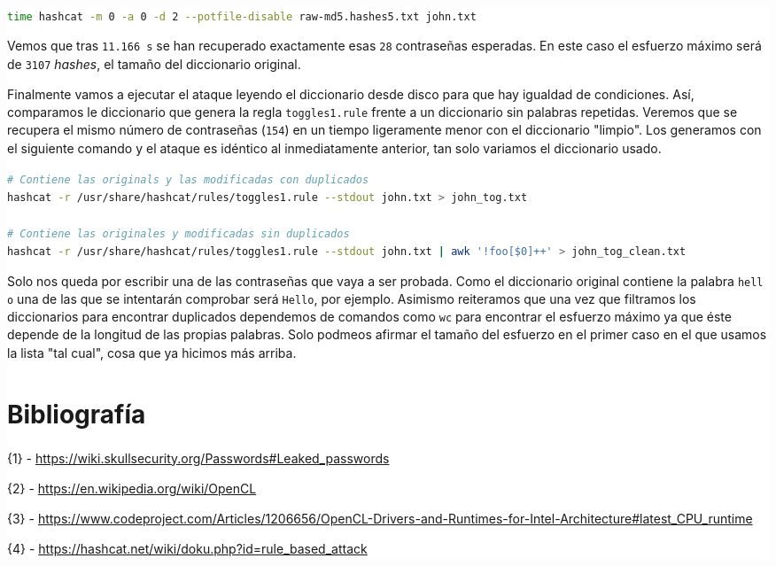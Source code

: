 ```bash
time hashcat -m 0 -a 0 -d 2 --potfile-disable raw-md5.hashes5.txt john.txt
```

Vemos que tras `11.166 s` se han recuperado exactamente esas `28` contraseñas esperadas. En este caso el esfuerzo máximo será de `3107` *hashes*, el tamaño del diccionario original.

Finalmente vamos a ejecutar el ataque leyendo el diccionario desde disco para que hay igualdad de condiciones. Así, comparamos le diccionario que genera la regla `toggles1.rule` frente a un diccionario sin palabras repetidas. Veremos que se recupera el mismo número de contraseñas (`154`) en un tiempo ligeramente menor con el diccionario "limpio". Los generamos con el siguiente comando y el ataque es idéntico al inmediatamente anterior, tan solo variamos el diccionario usado.

```bash
# Contiene las originals y las modificadas con duplicados
hashcat -r /usr/share/hashcat/rules/toggles1.rule --stdout john.txt > john_tog.txt

# Contiene las originales y modificadas sin duplicados
hashcat -r /usr/share/hashcat/rules/toggles1.rule --stdout john.txt | awk '!foo[$0]++' > john_tog_clean.txt
```

Solo nos queda por escribir una de las contraseñas que vaya a ser probada. Como el diccionario original contiene la palabra `hello` una de las que se intentarán comprobar será `Hello`, por ejemplo. Asimismo reiteramos que una vez que filtramos los diccionarios para encontrar duplicados dependemos de comandos como `wc` para encontrar el esfuerzo máximo ya que éste depende de la longitud de las propias palabras. Solo podmeos afirmar el tamaño del esfuerzo en el primer caso en el que usamos la lista "tal cual", cosa que ya hicimos más arriba.

# Bibliografía
{1} - https://wiki.skullsecurity.org/Passwords#Leaked_passwords

{2} - https://en.wikipedia.org/wiki/OpenCL

{3} - https://www.codeproject.com/Articles/1206656/OpenCL-Drivers-and-Runtimes-for-Intel-Architecture#latest_CPU_runtime

{4} - https://hashcat.net/wiki/doku.php?id=rule_based_attack
